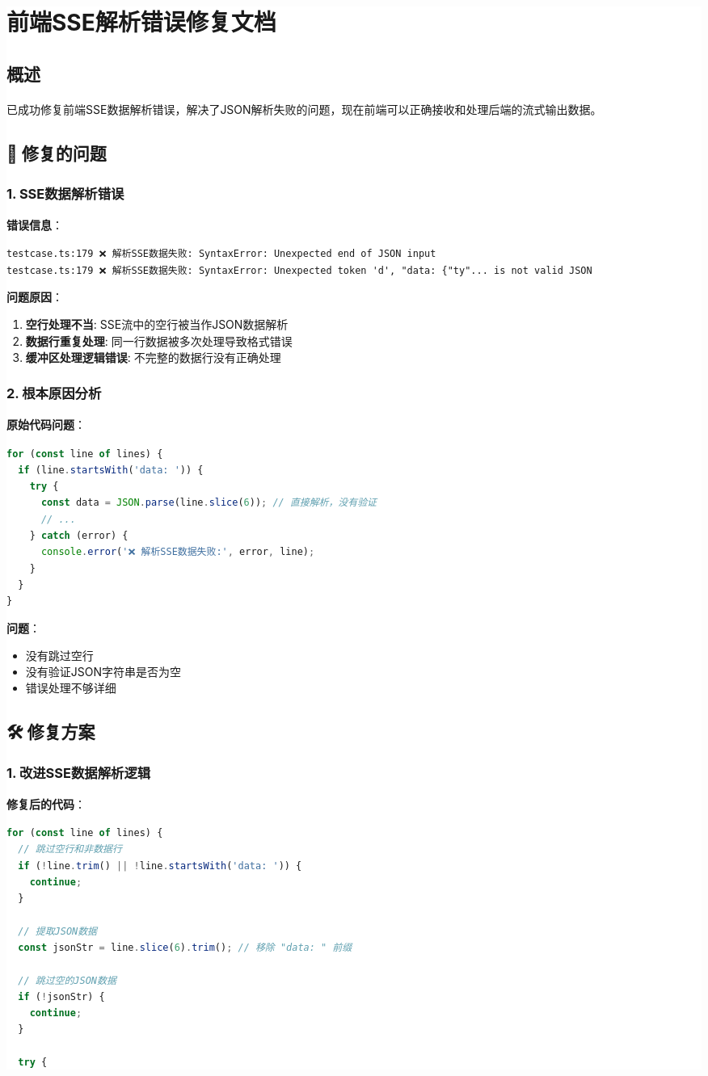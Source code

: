 # 前端SSE解析错误修复文档

## 概述

已成功修复前端SSE数据解析错误，解决了JSON解析失败的问题，现在前端可以正确接收和处理后端的流式输出数据。

## 🔧 修复的问题

### 1. SSE数据解析错误

**错误信息**：
```
testcase.ts:179 ❌ 解析SSE数据失败: SyntaxError: Unexpected end of JSON input
testcase.ts:179 ❌ 解析SSE数据失败: SyntaxError: Unexpected token 'd', "data: {"ty"... is not valid JSON
```

**问题原因**：
1. **空行处理不当**: SSE流中的空行被当作JSON数据解析
2. **数据行重复处理**: 同一行数据被多次处理导致格式错误
3. **缓冲区处理逻辑错误**: 不完整的数据行没有正确处理

### 2. 根本原因分析

**原始代码问题**：
```typescript
for (const line of lines) {
  if (line.startsWith('data: ')) {
    try {
      const data = JSON.parse(line.slice(6)); // 直接解析，没有验证
      // ...
    } catch (error) {
      console.error('❌ 解析SSE数据失败:', error, line);
    }
  }
}
```

**问题**：
- 没有跳过空行
- 没有验证JSON字符串是否为空
- 错误处理不够详细

## 🛠️ 修复方案

### 1. 改进SSE数据解析逻辑

**修复后的代码**：
```typescript
for (const line of lines) {
  // 跳过空行和非数据行
  if (!line.trim() || !line.startsWith('data: ')) {
    continue;
  }

  // 提取JSON数据
  const jsonStr = line.slice(6).trim(); // 移除 "data: " 前缀

  // 跳过空的JSON数据
  if (!jsonStr) {
    continue;
  }

  try {
```